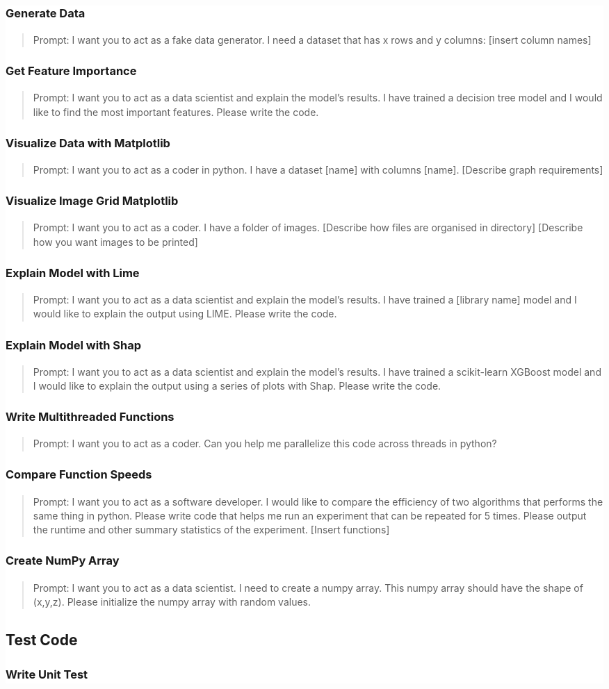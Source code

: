 ### Generate Data ###

> Prompt: I want you to act as a fake data generator. I need a dataset that has x rows and y columns: [insert column names]

### Get Feature Importance ###

> Prompt: I want you to act as a data scientist and explain the model’s results. I have trained a decision tree model and I would like to find the most important features. Please write the code.

### Visualize Data with Matplotlib ###

> Prompt: I want you to act as a coder in python. I have a dataset [name] with columns [name]. [Describe graph requirements]

### Visualize Image Grid Matplotlib ###

> Prompt: I want you to act as a coder. I have a folder of images. [Describe how files are organised in directory] [Describe how you want images to be printed]

### Explain Model with Lime ###

> Prompt: I want you to act as a data scientist and explain the model’s results. I have trained a [library name] model and I would like to explain the output using LIME. Please write the code.

### Explain Model with Shap ###

> Prompt: I want you to act as a data scientist and explain the model’s results. I have trained a scikit-learn XGBoost model and I would like to explain the output using a series of plots with Shap. Please write the code.

### Write Multithreaded Functions ###

> Prompt: I want you to act as a coder. Can you help me parallelize this code across threads in python?

### Compare Function Speeds ###

> Prompt: I want you to act as a software developer. I would like to compare the efficiency of two algorithms that performs the same thing in python. Please write code that helps me run an experiment that can be repeated for 5 times. Please output the runtime and other summary statistics of the experiment. [Insert functions]

### Create NumPy Array ###

> Prompt: I want you to act as a data scientist. I need to create a numpy array. This numpy array should have the shape of (x,y,z). Please initialize the numpy array with random values.

## Test Code ##

### Write Unit Test ###
